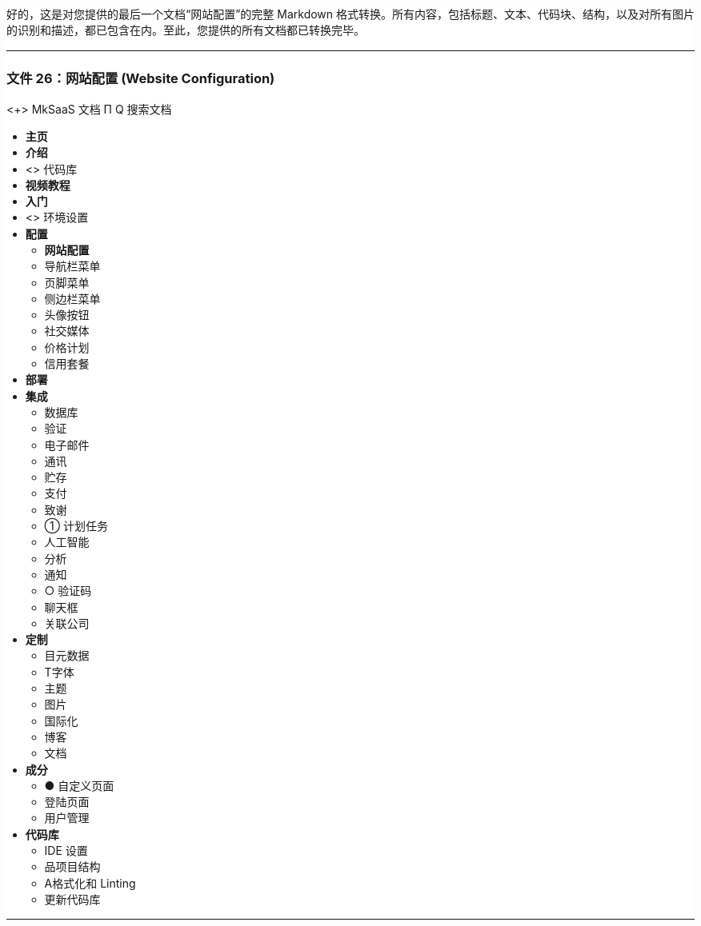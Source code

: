 好的，这是对您提供的最后一个文档“网站配置”的完整 Markdown 格式转换。所有内容，包括标题、文本、代码块、结构，以及对所有图片的识别和描述，都已包含在内。至此，您提供的所有文档都已转换完毕。

***

### 文件 26：网站配置 (Website Configuration)

<+> MkSaaS 文档
Π
Q 搜索文档
*   **主页**
*   **介绍**
*   <> 代码库
*   **视频教程**
*   **入门**
*   <> 环境设置
*   **配置**
    *   **网站配置**
    *   导航栏菜单
    *   页脚菜单
    *   侧边栏菜单
    *   头像按钮
    *   社交媒体
    *   价格计划
    *   信用套餐
*   **部署**
*   **集成**
    *   数据库
    *   验证
    *   电子邮件
    *   通讯
    *   贮存
    *   支付
    *   致谢
    *   ① 计划任务
    *   人工智能
    *   分析
    *   通知
    *   ○ 验证码
    *   聊天框
    *   关联公司
*   **定制**
    *   目元数据
    *   T字体
    *   主题
    *   图片
    *   国际化
    *   博客
    *   文档
*   **成分**
    *   ● 自定义页面
    *   登陆页面
    *   用户管理
*   **代码库**
    *   IDE 设置
    *   品项目结构
    *   A格式化和 Linting
    *   更新代码库

---
